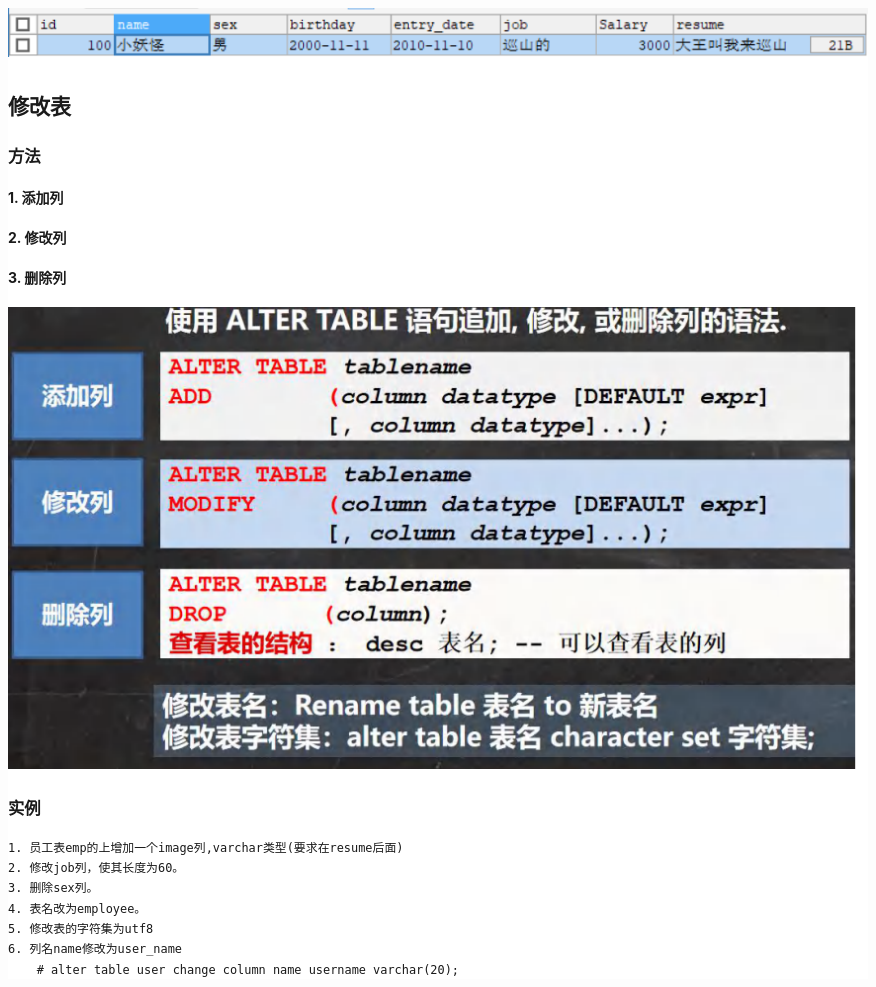 <img src="assets/202207232054489.png" alt="image-20220723205423435" style="zoom:200%;" />



## 修改表

### 方法

#### 1. 添加列

#### 2. 修改列

#### 3. 删除列

![image-20220723222423630](assets/202207232224769.png)

### 实例

```apl
1. 员工表emp的上增加一个image列,varchar类型(要求在resume后面)
2. 修改job列，使其长度为60。
3. 删除sex列。
4. 表名改为employee。
5. 修改表的字符集为utf8
6. 列名name修改为user_name
	# alter table user change column name username varchar(20);
```
